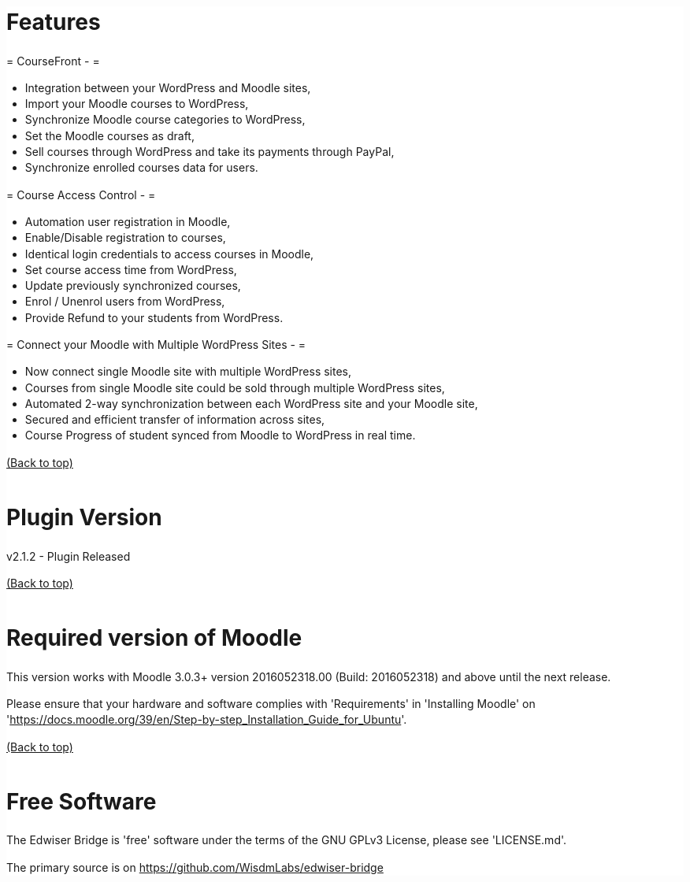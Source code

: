# Features

= CourseFront - =
* Integration between your WordPress and Moodle sites,
* Import your Moodle courses to WordPress,
* Synchronize Moodle course categories to WordPress,
* Set the Moodle courses as draft,
* Sell courses through WordPress and take its payments through PayPal,
* Synchronize enrolled courses data for users.

= Course Access Control - =
* Automation user registration in Moodle,
* Enable/Disable registration to courses,
* Identical login credentials to access courses in Moodle,
* Set course access time from WordPress,
* Update previously synchronized courses,
* Enrol / Unenrol users from WordPress,
* Provide Refund to your students from WordPress.

= Connect your Moodle with Multiple WordPress Sites - =
* Now connect single Moodle site with multiple WordPress sites,
* Courses from single Moodle site could be sold through multiple WordPress sites,
* Automated 2-way synchronization between each WordPress site and your Moodle site,
* Secured and efficient transfer of information across sites,
* Course Progress of student synced from Moodle to WordPress in real time.

[(Back to top)](#table-of-contents)

# Plugin Version

v2.1.2 - Plugin Released

[(Back to top)](#table-of-contents)

# Required version of Moodle

This version works with Moodle 3.0.3+ version 2016052318.00 (Build: 2016052318) and above until the next release.

Please ensure that your hardware and software complies with 'Requirements' in 'Installing Moodle' on
'https://docs.moodle.org/39/en/Step-by-step_Installation_Guide_for_Ubuntu'.

[(Back to top)](#table-of-contents)

# Free Software

The Edwiser Bridge is 'free' software under the terms of the GNU GPLv3 License, please see 'LICENSE.md'.

The primary source is on https://github.com/WisdmLabs/edwiser-bridge

